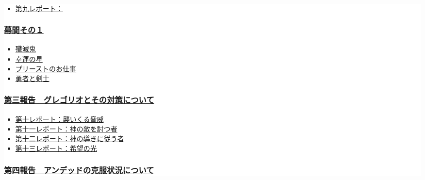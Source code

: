 - [第九レポート：](%E7%AC%AC%E4%BA%8C%E9%83%A8%E3%80%80%E3%83%A6%E3%83%BC%E3%83%86%E3%82%A3%E3%82%B9%E5%A4%A7%E5%A2%B3%E5%A2%93/00620_%E7%AC%AC%E4%BA%8C%E5%A0%B1%E5%91%8A%E3%80%80%E5%9C%B0%E4%B8%8B%E5%A2%B3%E5%A2%93%E3%81%AE%E6%80%AA%E7%89%A9%E3%81%AB%E3%81%A4%E3%81%84%E3%81%A6/%E7%AC%AC%E4%B9%9D%E3%83%AC%E3%83%9D%E3%83%BC%E3%83%88%EF%BC%9A.txt)

### [幕間その１](%E7%AC%AC%E4%BA%8C%E9%83%A8%E3%80%80%E3%83%A6%E3%83%BC%E3%83%86%E3%82%A3%E3%82%B9%E5%A4%A7%E5%A2%B3%E5%A2%93/00670_%E5%B9%95%E9%96%93%E3%81%9D%E3%81%AE%EF%BC%91)

- [殲滅鬼](%E7%AC%AC%E4%BA%8C%E9%83%A8%E3%80%80%E3%83%A6%E3%83%BC%E3%83%86%E3%82%A3%E3%82%B9%E5%A4%A7%E5%A2%B3%E5%A2%93/00670_%E5%B9%95%E9%96%93%E3%81%9D%E3%81%AE%EF%BC%91/00680_%E6%AE%B2%E6%BB%85%E9%AC%BC.txt)
- [幸運の星](%E7%AC%AC%E4%BA%8C%E9%83%A8%E3%80%80%E3%83%A6%E3%83%BC%E3%83%86%E3%82%A3%E3%82%B9%E5%A4%A7%E5%A2%B3%E5%A2%93/00670_%E5%B9%95%E9%96%93%E3%81%9D%E3%81%AE%EF%BC%91/00690_%E5%B9%B8%E9%81%8B%E3%81%AE%E6%98%9F.txt)
- [プリーストのお仕事](%E7%AC%AC%E4%BA%8C%E9%83%A8%E3%80%80%E3%83%A6%E3%83%BC%E3%83%86%E3%82%A3%E3%82%B9%E5%A4%A7%E5%A2%B3%E5%A2%93/00670_%E5%B9%95%E9%96%93%E3%81%9D%E3%81%AE%EF%BC%91/00700_%E3%83%97%E3%83%AA%E3%83%BC%E3%82%B9%E3%83%88%E3%81%AE%E3%81%8A%E4%BB%95%E4%BA%8B.txt)
- [勇者と剣士](%E7%AC%AC%E4%BA%8C%E9%83%A8%E3%80%80%E3%83%A6%E3%83%BC%E3%83%86%E3%82%A3%E3%82%B9%E5%A4%A7%E5%A2%B3%E5%A2%93/00670_%E5%B9%95%E9%96%93%E3%81%9D%E3%81%AE%EF%BC%91/00710_%E5%8B%87%E8%80%85%E3%81%A8%E5%89%A3%E5%A3%AB.txt)

### [第三報告　グレゴリオとその対策について](%E7%AC%AC%E4%BA%8C%E9%83%A8%E3%80%80%E3%83%A6%E3%83%BC%E3%83%86%E3%82%A3%E3%82%B9%E5%A4%A7%E5%A2%B3%E5%A2%93/00720_%E7%AC%AC%E4%B8%89%E5%A0%B1%E5%91%8A%E3%80%80%E3%82%B0%E3%83%AC%E3%82%B4%E3%83%AA%E3%82%AA%E3%81%A8%E3%81%9D%E3%81%AE%E5%AF%BE%E7%AD%96%E3%81%AB%E3%81%A4%E3%81%84%E3%81%A6)

- [第十レポート：襲いくる脅威](%E7%AC%AC%E4%BA%8C%E9%83%A8%E3%80%80%E3%83%A6%E3%83%BC%E3%83%86%E3%82%A3%E3%82%B9%E5%A4%A7%E5%A2%B3%E5%A2%93/00720_%E7%AC%AC%E4%B8%89%E5%A0%B1%E5%91%8A%E3%80%80%E3%82%B0%E3%83%AC%E3%82%B4%E3%83%AA%E3%82%AA%E3%81%A8%E3%81%9D%E3%81%AE%E5%AF%BE%E7%AD%96%E3%81%AB%E3%81%A4%E3%81%84%E3%81%A6/%E7%AC%AC%E5%8D%81%E3%83%AC%E3%83%9D%E3%83%BC%E3%83%88%EF%BC%9A%E8%A5%B2%E3%81%84%E3%81%8F%E3%82%8B%E8%84%85%E5%A8%81.txt)
- [第十一レポート：神の敵を討つ者](%E7%AC%AC%E4%BA%8C%E9%83%A8%E3%80%80%E3%83%A6%E3%83%BC%E3%83%86%E3%82%A3%E3%82%B9%E5%A4%A7%E5%A2%B3%E5%A2%93/00720_%E7%AC%AC%E4%B8%89%E5%A0%B1%E5%91%8A%E3%80%80%E3%82%B0%E3%83%AC%E3%82%B4%E3%83%AA%E3%82%AA%E3%81%A8%E3%81%9D%E3%81%AE%E5%AF%BE%E7%AD%96%E3%81%AB%E3%81%A4%E3%81%84%E3%81%A6/%E7%AC%AC%E5%8D%81%E4%B8%80%E3%83%AC%E3%83%9D%E3%83%BC%E3%83%88%EF%BC%9A%E7%A5%9E%E3%81%AE%E6%95%B5%E3%82%92%E8%A8%8E%E3%81%A4%E8%80%85.txt)
- [第十二レポート：神の導きに従う者](%E7%AC%AC%E4%BA%8C%E9%83%A8%E3%80%80%E3%83%A6%E3%83%BC%E3%83%86%E3%82%A3%E3%82%B9%E5%A4%A7%E5%A2%B3%E5%A2%93/00720_%E7%AC%AC%E4%B8%89%E5%A0%B1%E5%91%8A%E3%80%80%E3%82%B0%E3%83%AC%E3%82%B4%E3%83%AA%E3%82%AA%E3%81%A8%E3%81%9D%E3%81%AE%E5%AF%BE%E7%AD%96%E3%81%AB%E3%81%A4%E3%81%84%E3%81%A6/%E7%AC%AC%E5%8D%81%E4%BA%8C%E3%83%AC%E3%83%9D%E3%83%BC%E3%83%88%EF%BC%9A%E7%A5%9E%E3%81%AE%E5%B0%8E%E3%81%8D%E3%81%AB%E5%BE%93%E3%81%86%E8%80%85.txt)
- [第十三レポート：希望の光](%E7%AC%AC%E4%BA%8C%E9%83%A8%E3%80%80%E3%83%A6%E3%83%BC%E3%83%86%E3%82%A3%E3%82%B9%E5%A4%A7%E5%A2%B3%E5%A2%93/00720_%E7%AC%AC%E4%B8%89%E5%A0%B1%E5%91%8A%E3%80%80%E3%82%B0%E3%83%AC%E3%82%B4%E3%83%AA%E3%82%AA%E3%81%A8%E3%81%9D%E3%81%AE%E5%AF%BE%E7%AD%96%E3%81%AB%E3%81%A4%E3%81%84%E3%81%A6/%E7%AC%AC%E5%8D%81%E4%B8%89%E3%83%AC%E3%83%9D%E3%83%BC%E3%83%88%EF%BC%9A%E5%B8%8C%E6%9C%9B%E3%81%AE%E5%85%89.txt)

### [第四報告　アンデッドの克服状況について](%E7%AC%AC%E4%BA%8C%E9%83%A8%E3%80%80%E3%83%A6%E3%83%BC%E3%83%86%E3%82%A3%E3%82%B9%E5%A4%A7%E5%A2%B3%E5%A2%93/00770_%E7%AC%AC%E5%9B%9B%E5%A0%B1%E5%91%8A%E3%80%80%E3%82%A2%E3%83%B3%E3%83%87%E3%83%83%E3%83%89%E3%81%AE%E5%85%8B%E6%9C%8D%E7%8A%B6%E6%B3%81%E3%81%AB%E3%81%A4%E3%81%84%E3%81%A6)
